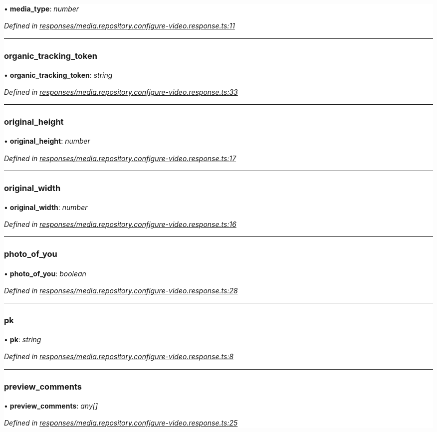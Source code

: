 • **media_type**: *number*

*Defined in [responses/media.repository.configure-video.response.ts:11](https://github.com/Nerixyz/instagram-private-api/blob/e5037ee/src/responses/media.repository.configure-video.response.ts#L11)*

___

###  organic_tracking_token

• **organic_tracking_token**: *string*

*Defined in [responses/media.repository.configure-video.response.ts:33](https://github.com/Nerixyz/instagram-private-api/blob/e5037ee/src/responses/media.repository.configure-video.response.ts#L33)*

___

###  original_height

• **original_height**: *number*

*Defined in [responses/media.repository.configure-video.response.ts:17](https://github.com/Nerixyz/instagram-private-api/blob/e5037ee/src/responses/media.repository.configure-video.response.ts#L17)*

___

###  original_width

• **original_width**: *number*

*Defined in [responses/media.repository.configure-video.response.ts:16](https://github.com/Nerixyz/instagram-private-api/blob/e5037ee/src/responses/media.repository.configure-video.response.ts#L16)*

___

###  photo_of_you

• **photo_of_you**: *boolean*

*Defined in [responses/media.repository.configure-video.response.ts:28](https://github.com/Nerixyz/instagram-private-api/blob/e5037ee/src/responses/media.repository.configure-video.response.ts#L28)*

___

###  pk

• **pk**: *string*

*Defined in [responses/media.repository.configure-video.response.ts:8](https://github.com/Nerixyz/instagram-private-api/blob/e5037ee/src/responses/media.repository.configure-video.response.ts#L8)*

___

###  preview_comments

• **preview_comments**: *any[]*

*Defined in [responses/media.repository.configure-video.response.ts:25](https://github.com/Nerixyz/instagram-private-api/blob/e5037ee/src/responses/media.repository.configure-video.response.ts#L25)*
